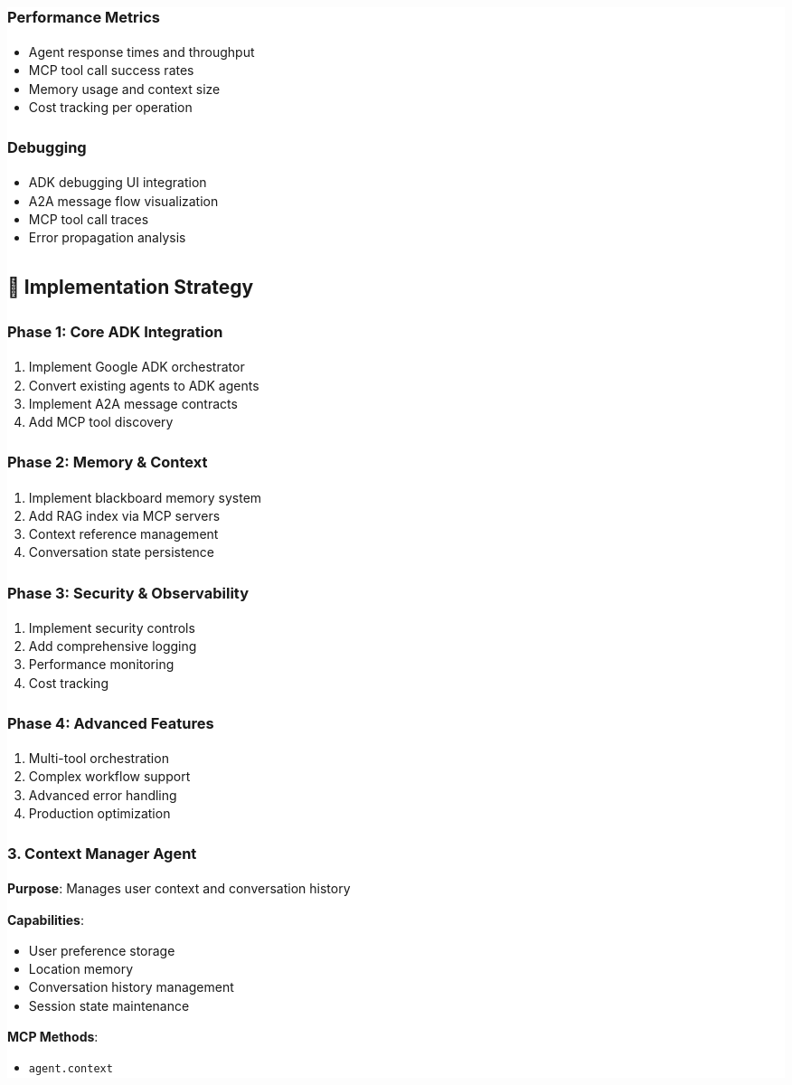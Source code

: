 ### Performance Metrics
- Agent response times and throughput
- MCP tool call success rates
- Memory usage and context size
- Cost tracking per operation

### Debugging
- ADK debugging UI integration
- A2A message flow visualization
- MCP tool call traces
- Error propagation analysis

## 🚀 Implementation Strategy

### Phase 1: Core ADK Integration
1. Implement Google ADK orchestrator
2. Convert existing agents to ADK agents
3. Implement A2A message contracts
4. Add MCP tool discovery

### Phase 2: Memory & Context
1. Implement blackboard memory system
2. Add RAG index via MCP servers
3. Context reference management
4. Conversation state persistence

### Phase 3: Security & Observability
1. Implement security controls
2. Add comprehensive logging
3. Performance monitoring
4. Cost tracking

### Phase 4: Advanced Features
1. Multi-tool orchestration
2. Complex workflow support
3. Advanced error handling
4. Production optimization

### 3. Context Manager Agent
**Purpose**: Manages user context and conversation history

**Capabilities**:
- User preference storage
- Location memory
- Conversation history management
- Session state maintenance

**MCP Methods**:
- `agent.context`
